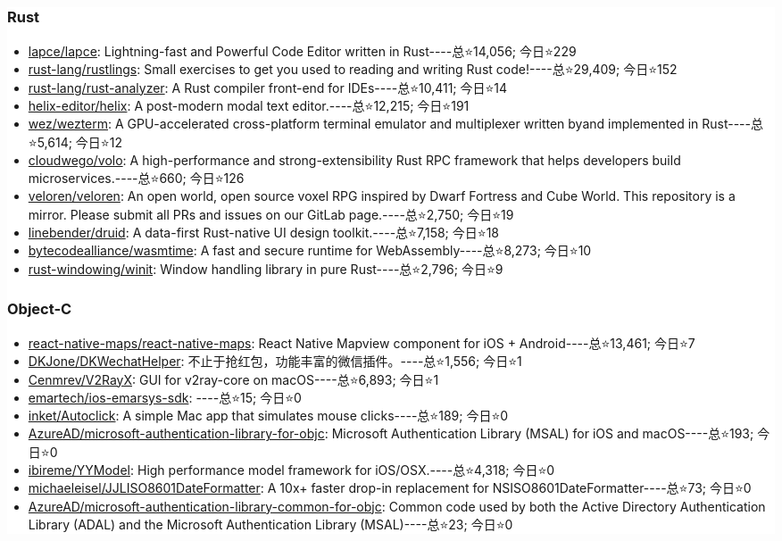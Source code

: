 ### Rust 
- [lapce/lapce](https://github.com/lapce/lapce): Lightning-fast and Powerful Code Editor written in Rust----总⭐️14,056; 今日⭐️229 
- [rust-lang/rustlings](https://github.com/rust-lang/rustlings): Small exercises to get you used to reading and writing Rust code!----总⭐️29,409; 今日⭐️152 
- [rust-lang/rust-analyzer](https://github.com/rust-lang/rust-analyzer): A Rust compiler front-end for IDEs----总⭐️10,411; 今日⭐️14 
- [helix-editor/helix](https://github.com/helix-editor/helix): A post-modern modal text editor.----总⭐️12,215; 今日⭐️191 
- [wez/wezterm](https://github.com/wez/wezterm): A GPU-accelerated cross-platform terminal emulator and multiplexer written byand implemented in Rust----总⭐️5,614; 今日⭐️12 
- [cloudwego/volo](https://github.com/cloudwego/volo): A high-performance and strong-extensibility Rust RPC framework that helps developers build microservices.----总⭐️660; 今日⭐️126 
- [veloren/veloren](https://github.com/veloren/veloren): An open world, open source voxel RPG inspired by Dwarf Fortress and Cube World. This repository is a mirror. Please submit all PRs and issues on our GitLab page.----总⭐️2,750; 今日⭐️19 
- [linebender/druid](https://github.com/linebender/druid): A data-first Rust-native UI design toolkit.----总⭐️7,158; 今日⭐️18 
- [bytecodealliance/wasmtime](https://github.com/bytecodealliance/wasmtime): A fast and secure runtime for WebAssembly----总⭐️8,273; 今日⭐️10 
- [rust-windowing/winit](https://github.com/rust-windowing/winit): Window handling library in pure Rust----总⭐️2,796; 今日⭐️9 

### Object-C 
- [react-native-maps/react-native-maps](https://github.com/react-native-maps/react-native-maps): React Native Mapview component for iOS + Android----总⭐️13,461; 今日⭐️7 
- [DKJone/DKWechatHelper](https://github.com/DKJone/DKWechatHelper): 不止于抢红包，功能丰富的微信插件。----总⭐️1,556; 今日⭐️1 
- [Cenmrev/V2RayX](https://github.com/Cenmrev/V2RayX): GUI for v2ray-core on macOS----总⭐️6,893; 今日⭐️1 
- [emartech/ios-emarsys-sdk](https://github.com/emartech/ios-emarsys-sdk): ----总⭐️15; 今日⭐️0 
- [inket/Autoclick](https://github.com/inket/Autoclick): A simple Mac app that simulates mouse clicks----总⭐️189; 今日⭐️0 
- [AzureAD/microsoft-authentication-library-for-objc](https://github.com/AzureAD/microsoft-authentication-library-for-objc): Microsoft Authentication Library (MSAL) for iOS and macOS----总⭐️193; 今日⭐️0 
- [ibireme/YYModel](https://github.com/ibireme/YYModel): High performance model framework for iOS/OSX.----总⭐️4,318; 今日⭐️0 
- [michaeleisel/JJLISO8601DateFormatter](https://github.com/michaeleisel/JJLISO8601DateFormatter): A 10x+ faster drop-in replacement for NSISO8601DateFormatter----总⭐️73; 今日⭐️0 
- [AzureAD/microsoft-authentication-library-common-for-objc](https://github.com/AzureAD/microsoft-authentication-library-common-for-objc): Common code used by both the Active Directory Authentication Library (ADAL) and the Microsoft Authentication Library (MSAL)----总⭐️23; 今日⭐️0 



